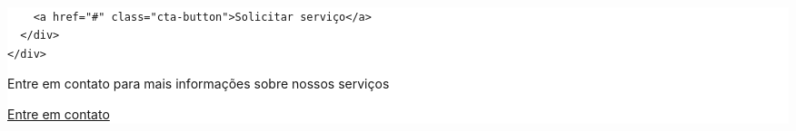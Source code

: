         <a href="#" class="cta-button">Solicitar serviço</a>
      </div>
    </div>
  </section>
  <footer>
    <p>Entre em contato para mais informações sobre nossos serviços</p>
    <a href="#" class="cta-button">Entre em contato</a>
  </footer>
</body>
</html>
